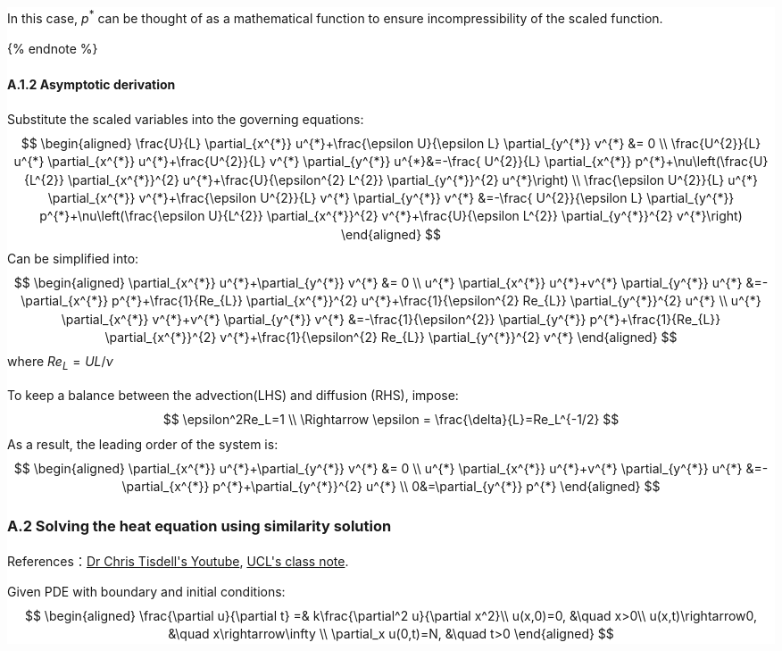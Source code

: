 In this case, $p^*$ can be thought of as a mathematical function to ensure incompressibility of the scaled function.

{% endnote %}

#### A.1.2 Asymptotic derivation

Substitute the scaled variables into the governing equations:
$$
\begin{aligned}
\frac{U}{L} \partial_{x^{*}} u^{*}+\frac{\epsilon U}{\epsilon L} \partial_{y^{*}} v^{*} &= 0 \\
\frac{U^{2}}{L} u^{*} \partial_{x^{*}} u^{*}+\frac{U^{2}}{L} v^{*} \partial_{y^{*}} u^{*}&=-\frac{ U^{2}}{L} \partial_{x^{*}} p^{*}+\nu\left(\frac{U}{L^{2}} \partial_{x^{*}}^{2} u^{*}+\frac{U}{\epsilon^{2} L^{2}} \partial_{y^{*}}^{2} u^{*}\right) \\
\frac{\epsilon U^{2}}{L} u^{*} \partial_{x^{*}} v^{*}+\frac{\epsilon U^{2}}{L} v^{*} \partial_{y^{*}} v^{*} &=-\frac{ U^{2}}{\epsilon L} \partial_{y^{*}} p^{*}+\nu\left(\frac{\epsilon U}{L^{2}} \partial_{x^{*}}^{2} v^{*}+\frac{U}{\epsilon L^{2}} \partial_{y^{*}}^{2} v^{*}\right)
\end{aligned}
$$
Can be simplified into:
$$
\begin{aligned}
\partial_{x^{*}} u^{*}+\partial_{y^{*}} v^{*} &= 0 \\
u^{*} \partial_{x^{*}} u^{*}+v^{*} \partial_{y^{*}} u^{*} &=-\partial_{x^{*}} p^{*}+\frac{1}{Re_{L}} \partial_{x^{*}}^{2} u^{*}+\frac{1}{\epsilon^{2} Re_{L}} \partial_{y^{*}}^{2} u^{*} \\
u^{*} \partial_{x^{*}} v^{*}+v^{*} \partial_{y^{*}} v^{*} &=-\frac{1}{\epsilon^{2}} \partial_{y^{*}} p^{*}+\frac{1}{Re_{L}} \partial_{x^{*}}^{2} v^{*}+\frac{1}{\epsilon^{2} Re_{L}} \partial_{y^{*}}^{2} v^{*}
\end{aligned}
$$
where $Re_L = UL/\nu$

To keep a balance between the advection(LHS) and diffusion (RHS), impose:
$$
\epsilon^2Re_L=1 \\
\Rightarrow \epsilon = \frac{\delta}{L}=Re_L^{-1/2}
$$
As a result, the leading order of the system is:
$$
\begin{aligned}
\partial_{x^{*}} u^{*}+\partial_{y^{*}} v^{*} &= 0 \\
u^{*} \partial_{x^{*}} u^{*}+v^{*} \partial_{y^{*}} u^{*} &=-\partial_{x^{*}} p^{*}+\partial_{y^{*}}^{2} u^{*} \\
0&=\partial_{y^{*}} p^{*}
\end{aligned}
$$

### A.2 Solving the heat equation using similarity solution

References：[Dr Chris Tisdell's Youtube](https://youtu.be/dNLmvhZWEq8), [UCL's class note](https://www.ucl.ac.uk/~ucahhwi/LTCC/sectionB-similarity.pdf).

Given PDE with boundary and initial conditions:
$$
\begin{aligned}
\frac{\partial u}{\partial t} =& k\frac{\partial^2 u}{\partial x^2}\\
u(x,0)=0, &\quad x>0\\
u(x,t)\rightarrow0, &\quad x\rightarrow\infty \\
\partial_x u(0,t)=N, &\quad t>0
\end{aligned}
$$
